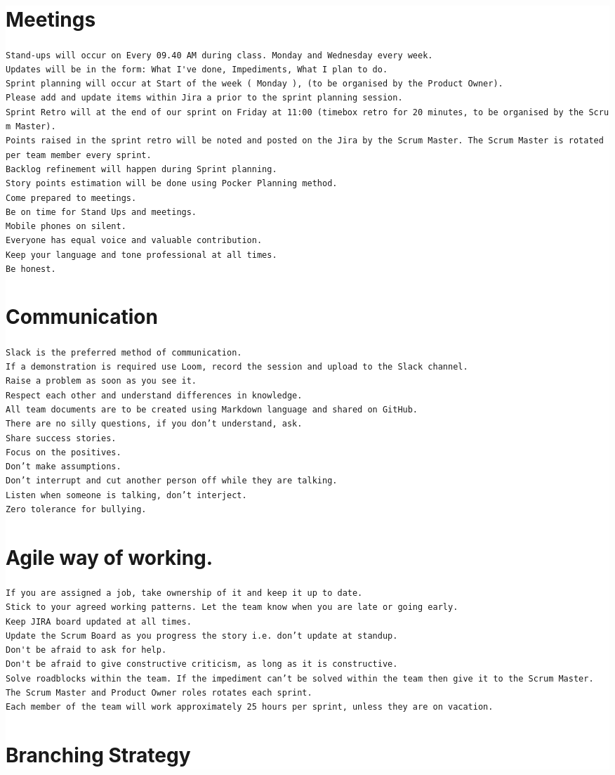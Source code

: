# Meetings

    Stand-ups will occur on Every 09.40 AM during class. Monday and Wednesday every week.
    Updates will be in the form: What I've done, Impediments, What I plan to do.
    Sprint planning will occur at Start of the week ( Monday ), (to be organised by the Product Owner).
    Please add and update items within Jira a prior to the sprint planning session.
    Sprint Retro will at the end of our sprint on Friday at 11:00 (timebox retro for 20 minutes, to be organised by the Scrum Master).
    Points raised in the sprint retro will be noted and posted on the Jira by the Scrum Master. The Scrum Master is rotated per team member every sprint.
    Backlog refinement will happen during Sprint planning.
    Story points estimation will be done using Pocker Planning method.
    Come prepared to meetings.
    Be on time for Stand Ups and meetings.
    Mobile phones on silent.
    Everyone has equal voice and valuable contribution.
    Keep your language and tone professional at all times.
    Be honest.

# Communication

    Slack is the preferred method of communication.
    If a demonstration is required use Loom, record the session and upload to the Slack channel.
    Raise a problem as soon as you see it.
    Respect each other and understand differences in knowledge.
    All team documents are to be created using Markdown language and shared on GitHub.
    There are no silly questions, if you don’t understand, ask.
    Share success stories.
    Focus on the positives.
    Don’t make assumptions.
    Don’t interrupt and cut another person off while they are talking.
    Listen when someone is talking, don’t interject.
    Zero tolerance for bullying.

# Agile way of working.

    If you are assigned a job, take ownership of it and keep it up to date.
    Stick to your agreed working patterns. Let the team know when you are late or going early.
    Keep JIRA board updated at all times.
    Update the Scrum Board as you progress the story i.e. don’t update at standup.
    Don't be afraid to ask for help.
    Don't be afraid to give constructive criticism, as long as it is constructive.
    Solve roadblocks within the team. If the impediment can’t be solved within the team then give it to the Scrum Master.
    The Scrum Master and Product Owner roles rotates each sprint.
    Each member of the team will work approximately 25 hours per sprint, unless they are on vacation.

# Branching Strategy
